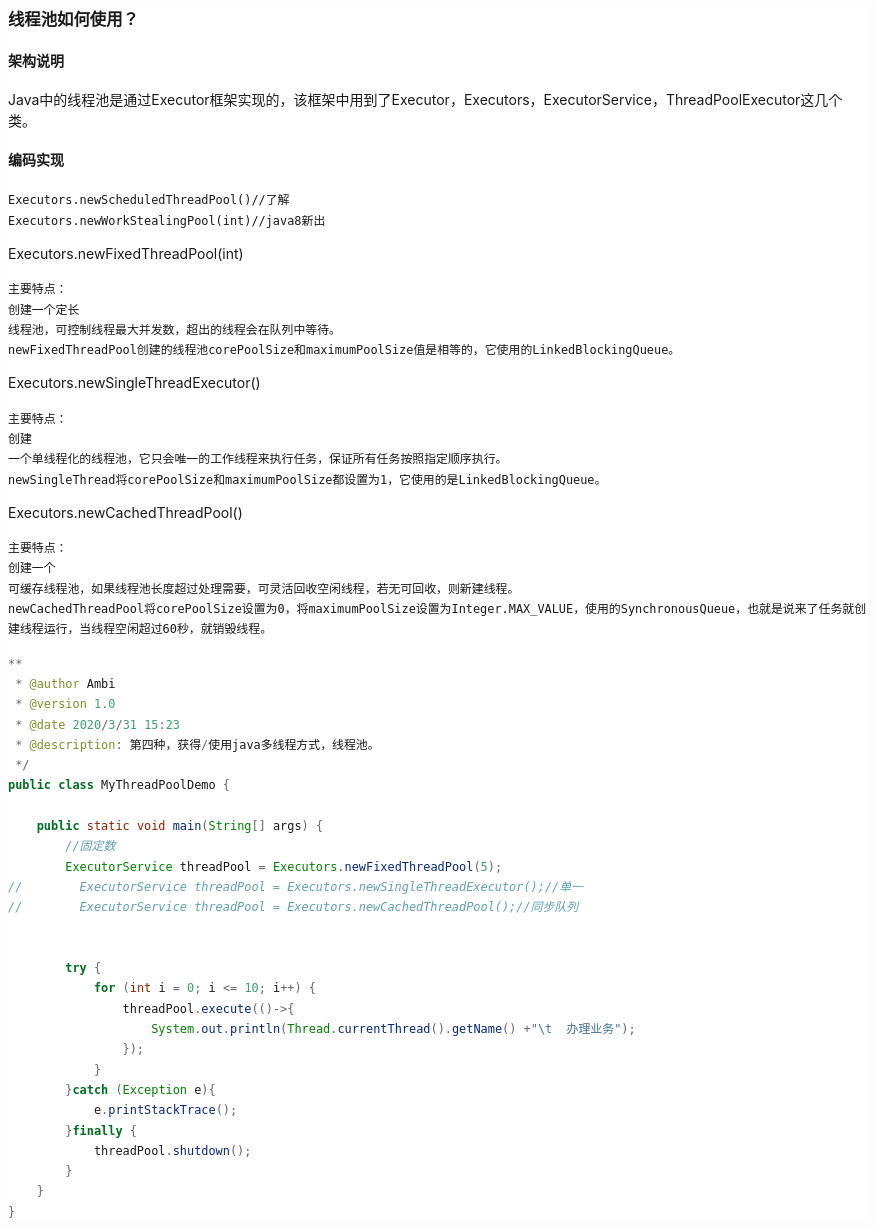 ### 线程池如何使用？
#### 架构说明
Java中的线程池是通过Executor框架实现的，该框架中用到了Executor，Executors，ExecutorService，ThreadPoolExecutor这几个类。
#### 编码实现
    
    Executors.newScheduledThreadPool()//了解
    Executors.newWorkStealingPool(int)//java8新出
    
Executors.newFixedThreadPool(int)

    主要特点：
    创建一个定长
    线程池，可控制线程最大并发数，超出的线程会在队列中等待。
    newFixedThreadPool创建的线程池corePoolSize和maximumPoolSize值是相等的，它使用的LinkedBlockingQueue。
Executors.newSingleThreadExecutor()

    主要特点：
    创建
    一个单线程化的线程池，它只会唯一的工作线程来执行任务，保证所有任务按照指定顺序执行。
    newSingleThread将corePoolSize和maximumPoolSize都设置为1，它使用的是LinkedBlockingQueue。

Executors.newCachedThreadPool()

    主要特点：
    创建一个
    可缓存线程池，如果线程池长度超过处理需要，可灵活回收空闲线程，若无可回收，则新建线程。
    newCachedThreadPool将corePoolSize设置为0，将maximumPoolSize设置为Integer.MAX_VALUE，使用的SynchronousQueue，也就是说来了任务就创建线程运行，当线程空闲超过60秒，就销毁线程。
```java 
**
 * @author Ambi
 * @version 1.0
 * @date 2020/3/31 15:23
 * @description: 第四种，获得/使用java多线程方式，线程池。
 */
public class MyThreadPoolDemo {

    public static void main(String[] args) {
        //固定数
        ExecutorService threadPool = Executors.newFixedThreadPool(5);
//        ExecutorService threadPool = Executors.newSingleThreadExecutor();//单一
//        ExecutorService threadPool = Executors.newCachedThreadPool();//同步队列


        try {
            for (int i = 0; i <= 10; i++) {
                threadPool.execute(()->{
                    System.out.println(Thread.currentThread().getName() +"\t  办理业务");
                });
            }
        }catch (Exception e){
            e.printStackTrace();
        }finally {
            threadPool.shutdown();
        }
    }
}
```
